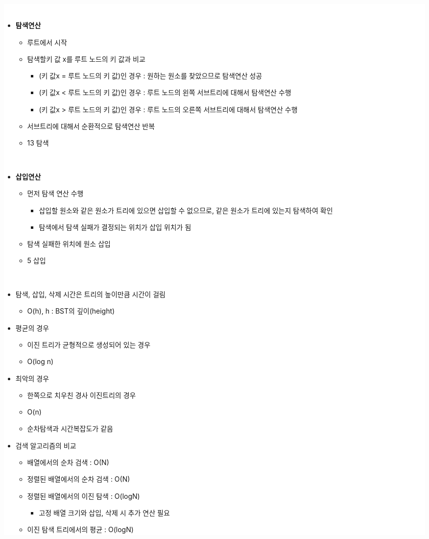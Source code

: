  <img src="file:///C:/Users/SSAFY/AppData/Roaming/marktext/images/2025-03-05-09-37-43-image.png" title="" alt="" data-align="center">

- **탐색연산**
  
  - 루트에서 시작
  
  - 탐색할키 값 x를 루트 노드의 키 값과 비교
    
    - (키 값x  = 루트 노드의 키 값)인 경우 : 원하는 원소를 찾았으므로 탐색연산 성공
    
    - (키 값x < 루트 노드의 키 값)인 경우 : 루트 노드의 왼쪽 서브트리에 대해서 탐색연산 수행
    
    - (키 값x > 루트 노드의 키 값)인 경우 : 루트 노드의 오른쪽 서브트리에 대해서 탐색연산 수행
  
  - 서브트리에 대해서 순환적으로 탐색연산 반복
  
  - 13 탐색
  
  <img src="file:///C:/Users/SSAFY/AppData/Roaming/marktext/images/2025-03-05-09-39-50-image.png" title="" alt="" data-align="center">

- **삽입연산**
  
  - 먼저 탐색 연산 수행
    
    - 삽입할 원소와 같은 원소가 트리에 있으면 삽입할 수 없으므로, 같은 원소가 트리에 있는지 탐색하여 확인
    
    - 탐색에서 탐색 실패가 결정되는 위치가 삽입 위치가 됨
  
  - 탐색 실패한 위치에 원소 삽입
  
  - 5 삽입
  
  <img src="file:///C:/Users/SSAFY/AppData/Roaming/marktext/images/2025-03-05-09-40-46-image.png" title="" alt="" data-align="center">

- 탐색, 삽입, 삭제 시간은 트리의 높이만큼 시간이 걸림
  
  - O(h), h : BST의 깊이(height) 

- 평균의 경우
  
  - 이진 트리가 균형적으로 생성되어 있는 경우
  
  - O(log n)

- 최악의 경우
  
  - 한쪽으로 치우친 경사 이진트리의 경우
  
  - O(n)
  
  - 순차탐색과 시간복잡도가 같음

- 검색 알고리즘의 비교
  
  - 배열에서의 순차 검색 : O(N)
  
  - 정렬된 배열에서의 순차 검색 : O(N)
  
  - 정렬된 배열에서의 이진 탐색 : O(logN)
    
    -  고정 배열 크기와 삽입, 삭제 시 추가 연산 필요
  
  - 이진 탐색 트리에서의 평균 : O(logN)
    